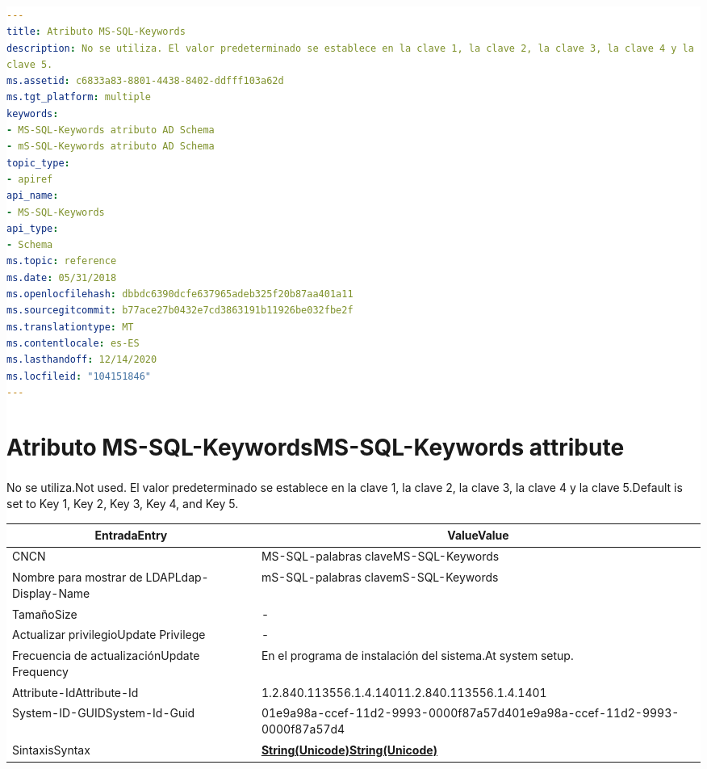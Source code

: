 ```yaml
---
title: Atributo MS-SQL-Keywords
description: No se utiliza. El valor predeterminado se establece en la clave 1, la clave 2, la clave 3, la clave 4 y la clave 5.
ms.assetid: c6833a83-8801-4438-8402-ddfff103a62d
ms.tgt_platform: multiple
keywords:
- MS-SQL-Keywords atributo AD Schema
- mS-SQL-Keywords atributo AD Schema
topic_type:
- apiref
api_name:
- MS-SQL-Keywords
api_type:
- Schema
ms.topic: reference
ms.date: 05/31/2018
ms.openlocfilehash: dbbdc6390dcfe637965adeb325f20b87aa401a11
ms.sourcegitcommit: b77ace27b0432e7cd3863191b11926be032fbe2f
ms.translationtype: MT
ms.contentlocale: es-ES
ms.lasthandoff: 12/14/2020
ms.locfileid: "104151846"
---
```

# <a name="ms-sql-keywords-attribute"></a><span data-ttu-id="f7d4d-106">Atributo MS-SQL-Keywords</span><span class="sxs-lookup"><span data-stu-id="f7d4d-106">MS-SQL-Keywords attribute</span></span>

<span data-ttu-id="f7d4d-107">No se utiliza.</span><span class="sxs-lookup"><span data-stu-id="f7d4d-107">Not used.</span></span> <span data-ttu-id="f7d4d-108">El valor predeterminado se establece en la clave 1, la clave 2, la clave 3, la clave 4 y la clave 5.</span><span class="sxs-lookup"><span data-stu-id="f7d4d-108">Default is set to Key 1, Key 2, Key 3, Key 4, and Key 5.</span></span>



| <span data-ttu-id="f7d4d-109">Entrada</span><span class="sxs-lookup"><span data-stu-id="f7d4d-109">Entry</span></span> | <span data-ttu-id="f7d4d-110">Value</span><span class="sxs-lookup"><span data-stu-id="f7d4d-110">Value</span></span> |
|-------------------|---------------------------------------------|
| <span data-ttu-id="f7d4d-111">CN</span><span class="sxs-lookup"><span data-stu-id="f7d4d-111">CN</span></span>                | <span data-ttu-id="f7d4d-112">MS-SQL-palabras clave</span><span class="sxs-lookup"><span data-stu-id="f7d4d-112">MS-SQL-Keywords</span></span>                             |
| <span data-ttu-id="f7d4d-113">Nombre para mostrar de LDAP</span><span class="sxs-lookup"><span data-stu-id="f7d4d-113">Ldap-Display-Name</span></span> | <span data-ttu-id="f7d4d-114">mS-SQL-palabras clave</span><span class="sxs-lookup"><span data-stu-id="f7d4d-114">mS-SQL-Keywords</span></span>                             |
| <span data-ttu-id="f7d4d-115">Tamaño</span><span class="sxs-lookup"><span data-stu-id="f7d4d-115">Size</span></span>              | \-                                          |
| <span data-ttu-id="f7d4d-116">Actualizar privilegio</span><span class="sxs-lookup"><span data-stu-id="f7d4d-116">Update Privilege</span></span>  | \-                                          |
| <span data-ttu-id="f7d4d-117">Frecuencia de actualización</span><span class="sxs-lookup"><span data-stu-id="f7d4d-117">Update Frequency</span></span>  | <span data-ttu-id="f7d4d-118">En el programa de instalación del sistema.</span><span class="sxs-lookup"><span data-stu-id="f7d4d-118">At system setup.</span></span>                            |
| <span data-ttu-id="f7d4d-119">Attribute-Id</span><span class="sxs-lookup"><span data-stu-id="f7d4d-119">Attribute-Id</span></span>      | <span data-ttu-id="f7d4d-120">1.2.840.113556.1.4.1401</span><span class="sxs-lookup"><span data-stu-id="f7d4d-120">1.2.840.113556.1.4.1401</span></span>                     |
| <span data-ttu-id="f7d4d-121">System-ID-GUID</span><span class="sxs-lookup"><span data-stu-id="f7d4d-121">System-Id-Guid</span></span>    | <span data-ttu-id="f7d4d-122">01e9a98a-ccef-11d2-9993-0000f87a57d4</span><span class="sxs-lookup"><span data-stu-id="f7d4d-122">01e9a98a-ccef-11d2-9993-0000f87a57d4</span></span>        |
| <span data-ttu-id="f7d4d-123">Sintaxis</span><span class="sxs-lookup"><span data-stu-id="f7d4d-123">Syntax</span></span>            | [<span data-ttu-id="f7d4d-124">**String(Unicode)**</span><span class="sxs-lookup"><span data-stu-id="f7d4d-124">**String(Unicode)**</span></span>](s-string-unicode.md) |
